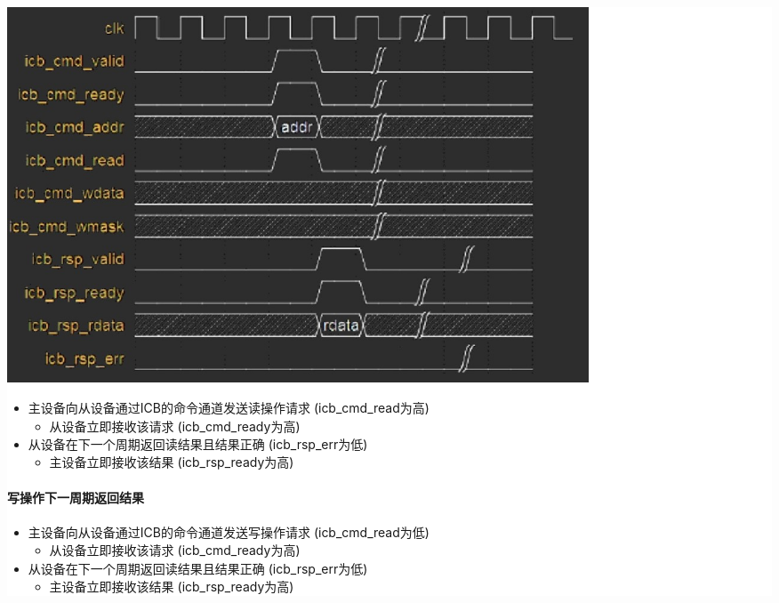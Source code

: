 <img src="../fig/ME04/ME04_chapter06_fig25.jpg" style="zoom: 67%;" />

- 主设备向从设备通过ICB的命令通道发送读操作请求 (icb_cmd_read为高)
  - 从设备立即接收该请求 (icb_cmd_ready为高)
- 从设备在下一个周期返回读结果且结果正确 (icb_rsp_err为低)
  - 主设备立即接收该结果 (icb_rsp_ready为高)

#### 写操作下一周期返回结果

- 主设备向从设备通过ICB的命令通道发送写操作请求 (icb_cmd_read为低)
  - 从设备立即接收该请求 (icb_cmd_ready为高)
- 从设备在下一个周期返回读结果且结果正确 (icb_rsp_err为低)
  - 主设备立即接收该结果 (icb_rsp_ready为高)
